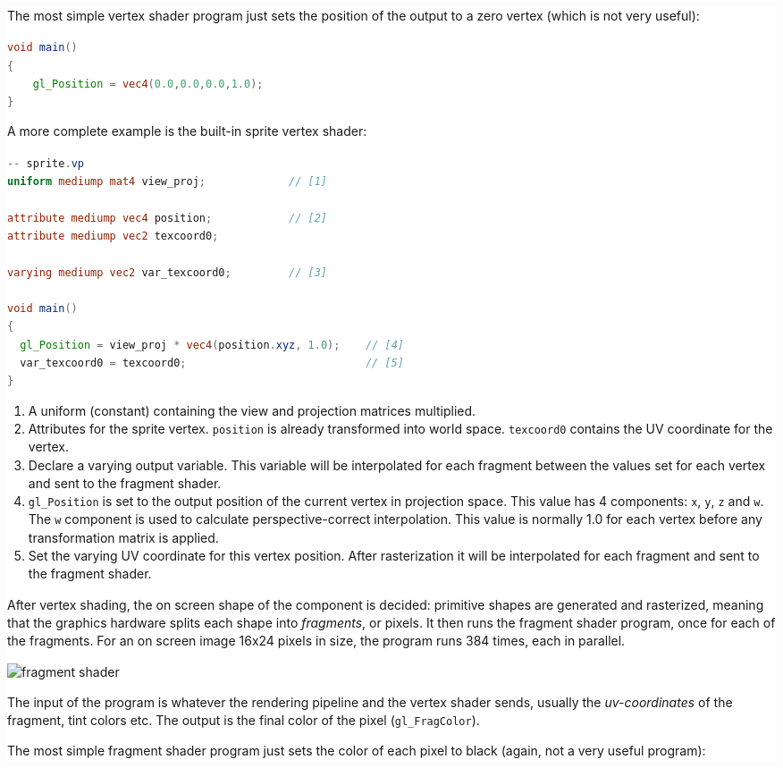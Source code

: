 The most simple vertex shader program just sets the position of the output to a zero vertex (which is not very useful):

```glsl
void main()
{
    gl_Position = vec4(0.0,0.0,0.0,1.0);
}
```

A more complete example is the built-in sprite vertex shader:

```glsl
-- sprite.vp
uniform mediump mat4 view_proj;             // [1]

attribute mediump vec4 position;            // [2]
attribute mediump vec2 texcoord0;

varying mediump vec2 var_texcoord0;         // [3]

void main()
{
  gl_Position = view_proj * vec4(position.xyz, 1.0);    // [4]
  var_texcoord0 = texcoord0;                            // [5]
}
```
1. A uniform (constant) containing the view and projection matrices multiplied.
2. Attributes for the sprite vertex. `position` is already transformed into world space. `texcoord0` contains the UV coordinate for the vertex.
3. Declare a varying output variable. This variable will be interpolated for each fragment between the values set for each vertex and sent to the fragment shader.
4. `gl_Position` is set to the output position of the current vertex in projection space. This value has 4 components: `x`, `y`, `z` and `w`. The `w` component is used to calculate perspective-correct interpolation. This value is normally 1.0 for each vertex before any transformation matrix is applied.
5. Set the varying UV coordinate for this vertex position. After rasterization it will be interpolated for each fragment and sent to the fragment shader.




After vertex shading, the on screen shape of the component is decided: primitive shapes are generated and rasterized, meaning that the graphics hardware splits each shape into *fragments*, or pixels. It then runs the fragment shader program, once for each of the fragments. For an on screen image 16x24 pixels in size, the program runs 384 times, each in parallel.

![fragment shader](../images/shader/fragment_shader.png)

The input of the program is whatever the rendering pipeline and the vertex shader sends, usually the *uv-coordinates* of the fragment, tint colors etc. The output is the final color of the pixel (`gl_FragColor`).

The most simple fragment shader program just sets the color of each pixel to black (again, not a very useful program):
